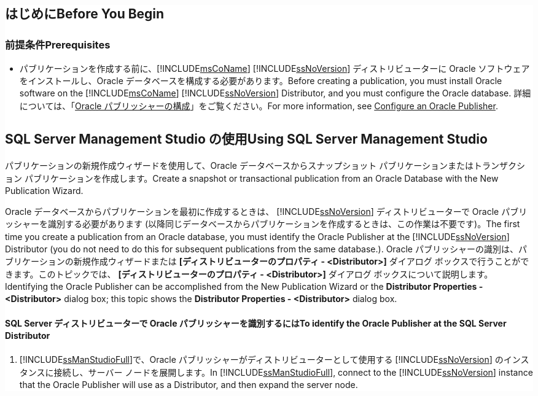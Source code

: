 ##  <a name="before-you-begin"></a><a name="BeforeYouBegin"></a> <span data-ttu-id="7b4f4-110">はじめに</span><span class="sxs-lookup"><span data-stu-id="7b4f4-110">Before You Begin</span></span>  
  
###  <a name="prerequisites"></a><a name="Prerequisites"></a> <span data-ttu-id="7b4f4-111">前提条件</span><span class="sxs-lookup"><span data-stu-id="7b4f4-111">Prerequisites</span></span>  
  
-   <span data-ttu-id="7b4f4-112">パブリケーションを作成する前に、[!INCLUDE[msCoName](../../../includes/msconame-md.md)] [!INCLUDE[ssNoVersion](../../../includes/ssnoversion-md.md)] ディストリビューターに Oracle ソフトウェアをインストールし、Oracle データベースを構成する必要があります。</span><span class="sxs-lookup"><span data-stu-id="7b4f4-112">Before creating a publication, you must install Oracle software on the [!INCLUDE[msCoName](../../../includes/msconame-md.md)] [!INCLUDE[ssNoVersion](../../../includes/ssnoversion-md.md)] Distributor, and you must configure the Oracle database.</span></span> <span data-ttu-id="7b4f4-113">詳細については、「[Oracle パブリッシャーの構成](../non-sql/configure-an-oracle-publisher.md)」をご覧ください。</span><span class="sxs-lookup"><span data-stu-id="7b4f4-113">For more information, see [Configure an Oracle Publisher](../non-sql/configure-an-oracle-publisher.md).</span></span>  
  
##  <a name="using-sql-server-management-studio"></a><a name="SSMSProcedure"></a> <span data-ttu-id="7b4f4-114">SQL Server Management Studio の使用</span><span class="sxs-lookup"><span data-stu-id="7b4f4-114">Using SQL Server Management Studio</span></span>  
 <span data-ttu-id="7b4f4-115">パブリケーションの新規作成ウィザードを使用して、Oracle データベースからスナップショット パブリケーションまたはトランザクション パブリケーションを作成します。</span><span class="sxs-lookup"><span data-stu-id="7b4f4-115">Create a snapshot or transactional publication from an Oracle Database with the New Publication Wizard.</span></span>  
  
 <span data-ttu-id="7b4f4-116">Oracle データベースからパブリケーションを最初に作成するときは、 [!INCLUDE[ssNoVersion](../../../includes/ssnoversion-md.md)] ディストリビューターで Oracle パブリッシャーを識別する必要があります (以降同じデータベースからパブリケーションを作成するときは、この作業は不要です)。</span><span class="sxs-lookup"><span data-stu-id="7b4f4-116">The first time you create a publication from an Oracle database, you must identify the Oracle Publisher at the [!INCLUDE[ssNoVersion](../../../includes/ssnoversion-md.md)] Distributor (you do not need to do this for subsequent publications from the same database.).</span></span> <span data-ttu-id="7b4f4-117">Oracle パブリッシャーの識別は、パブリケーションの新規作成ウィザードまたは **[ディストリビューターのプロパティ - \<Distributor>]** ダイアログ ボックスで行うことができます。このトピックでは、 **[ディストリビューターのプロパティ - \<Distributor>]** ダイアログ ボックスについて説明します。</span><span class="sxs-lookup"><span data-stu-id="7b4f4-117">Identifying the Oracle Publisher can be accomplished from the New Publication Wizard or the **Distributor Properties - \<Distributor>** dialog box; this topic shows the **Distributor Properties - \<Distributor>** dialog box.</span></span>  
  
#### <a name="to-identify-the-oracle-publisher-at-the-sql-server-distributor"></a><span data-ttu-id="7b4f4-118">SQL Server ディストリビューターで Oracle パブリッシャーを識別するには</span><span class="sxs-lookup"><span data-stu-id="7b4f4-118">To identify the Oracle Publisher at the SQL Server Distributor</span></span>  
  
1.  <span data-ttu-id="7b4f4-119">[!INCLUDE[ssManStudioFull](../../../includes/ssmanstudiofull-md.md)]で、Oracle パブリッシャーがディストリビューターとして使用する [!INCLUDE[ssNoVersion](../../../includes/ssnoversion-md.md)] のインスタンスに接続し、サーバー ノードを展開します。</span><span class="sxs-lookup"><span data-stu-id="7b4f4-119">In [!INCLUDE[ssManStudioFull](../../../includes/ssmanstudiofull-md.md)], connect to the [!INCLUDE[ssNoVersion](../../../includes/ssnoversion-md.md)] instance that the Oracle Publisher will use as a Distributor, and then expand the server node.</span></span>  
  